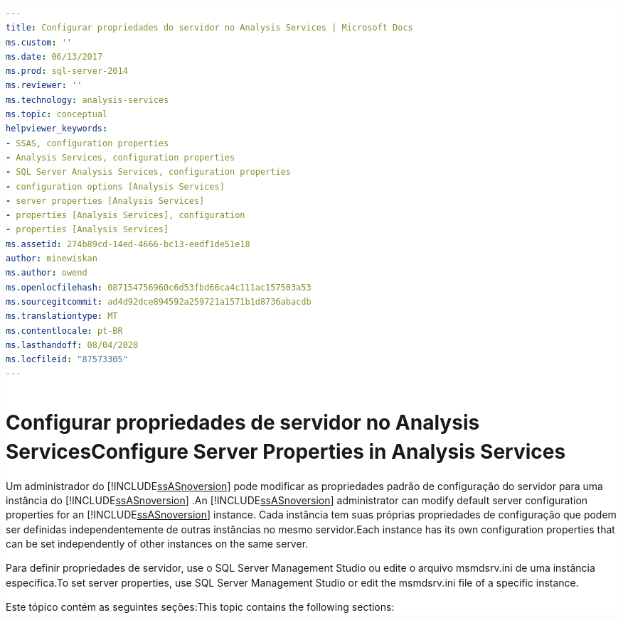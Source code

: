 ```yaml
---
title: Configurar propriedades do servidor no Analysis Services | Microsoft Docs
ms.custom: ''
ms.date: 06/13/2017
ms.prod: sql-server-2014
ms.reviewer: ''
ms.technology: analysis-services
ms.topic: conceptual
helpviewer_keywords:
- SSAS, configuration properties
- Analysis Services, configuration properties
- SQL Server Analysis Services, configuration properties
- configuration options [Analysis Services]
- server properties [Analysis Services]
- properties [Analysis Services], configuration
- properties [Analysis Services]
ms.assetid: 274b89cd-14ed-4666-bc13-eedf1de51e18
author: minewiskan
ms.author: owend
ms.openlocfilehash: 087154756960c6d53fbd66ca4c111ac157503a53
ms.sourcegitcommit: ad4d92dce894592a259721a1571b1d8736abacdb
ms.translationtype: MT
ms.contentlocale: pt-BR
ms.lasthandoff: 08/04/2020
ms.locfileid: "87573305"
---
```

# <a name="configure-server-properties-in-analysis-services"></a><span data-ttu-id="7d428-102">Configurar propriedades de servidor no Analysis Services</span><span class="sxs-lookup"><span data-stu-id="7d428-102">Configure Server Properties in Analysis Services</span></span>
  <span data-ttu-id="7d428-103">Um administrador do [!INCLUDE[ssASnoversion](../../includes/ssasnoversion-md.md)] pode modificar as propriedades padrão de configuração do servidor para uma instância do [!INCLUDE[ssASnoversion](../../includes/ssasnoversion-md.md)] .</span><span class="sxs-lookup"><span data-stu-id="7d428-103">An [!INCLUDE[ssASnoversion](../../includes/ssasnoversion-md.md)] administrator can modify default server configuration properties for an [!INCLUDE[ssASnoversion](../../includes/ssasnoversion-md.md)] instance.</span></span> <span data-ttu-id="7d428-104">Cada instância tem suas próprias propriedades de configuração que podem ser definidas independentemente de outras instâncias no mesmo servidor.</span><span class="sxs-lookup"><span data-stu-id="7d428-104">Each instance has its own configuration properties that can be set independently of other instances on the same server.</span></span>  
  
 <span data-ttu-id="7d428-105">Para definir propriedades de servidor, use o SQL Server Management Studio ou edite o arquivo msmdsrv.ini de uma instância específica.</span><span class="sxs-lookup"><span data-stu-id="7d428-105">To set server properties, use SQL Server Management Studio or edit the msmdsrv.ini file of a specific instance.</span></span>  
  
 <span data-ttu-id="7d428-106">Este tópico contém as seguintes seções:</span><span class="sxs-lookup"><span data-stu-id="7d428-106">This topic contains the following sections:</span></span>  
  